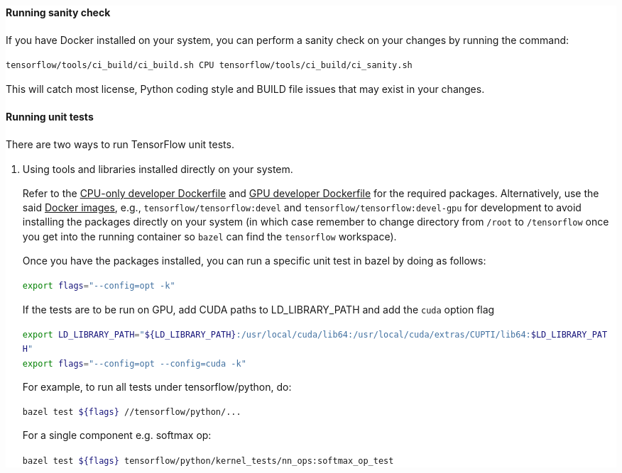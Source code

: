#### Running sanity check

If you have Docker installed on your system, you can perform a sanity check on
your changes by running the command:

```bash
tensorflow/tools/ci_build/ci_build.sh CPU tensorflow/tools/ci_build/ci_sanity.sh
```

This will catch most license, Python coding style and BUILD file issues that
may exist in your changes.

#### Running unit tests

There are two ways to run TensorFlow unit tests.

1.  Using tools and libraries installed directly on your system.

    Refer to the
    [CPU-only developer Dockerfile](https://github.com/tensorflow/tensorflow/blob/master/tensorflow/tools/dockerfiles/dockerfiles/devel-cpu.Dockerfile)
    and
    [GPU developer Dockerfile](https://github.com/tensorflow/tensorflow/blob/master/tensorflow/tools/dockerfiles/dockerfiles/devel-gpu.Dockerfile)
    for the required packages. Alternatively, use the said
    [Docker images](https://hub.docker.com/r/tensorflow/tensorflow/tags/), e.g.,
    `tensorflow/tensorflow:devel` and `tensorflow/tensorflow:devel-gpu` for
    development to avoid installing the packages directly on your system (in
    which case remember to change directory from `/root` to `/tensorflow` once
    you get into the running container so `bazel` can find the `tensorflow`
    workspace).

    Once you have the packages installed, you can run a specific unit test in
    bazel by doing as follows:

    ```bash
    export flags="--config=opt -k"
    ```

    If the tests are to be run on GPU, add CUDA paths to LD_LIBRARY_PATH and add
    the `cuda` option flag

    ```bash
    export LD_LIBRARY_PATH="${LD_LIBRARY_PATH}:/usr/local/cuda/lib64:/usr/local/cuda/extras/CUPTI/lib64:$LD_LIBRARY_PATH"
    export flags="--config=opt --config=cuda -k"
    ```

    For example, to run all tests under tensorflow/python, do:

    ```bash
    bazel test ${flags} //tensorflow/python/...
    ```

    For a single component e.g. softmax op:

    ```bash
    bazel test ${flags} tensorflow/python/kernel_tests/nn_ops:softmax_op_test
    ```
